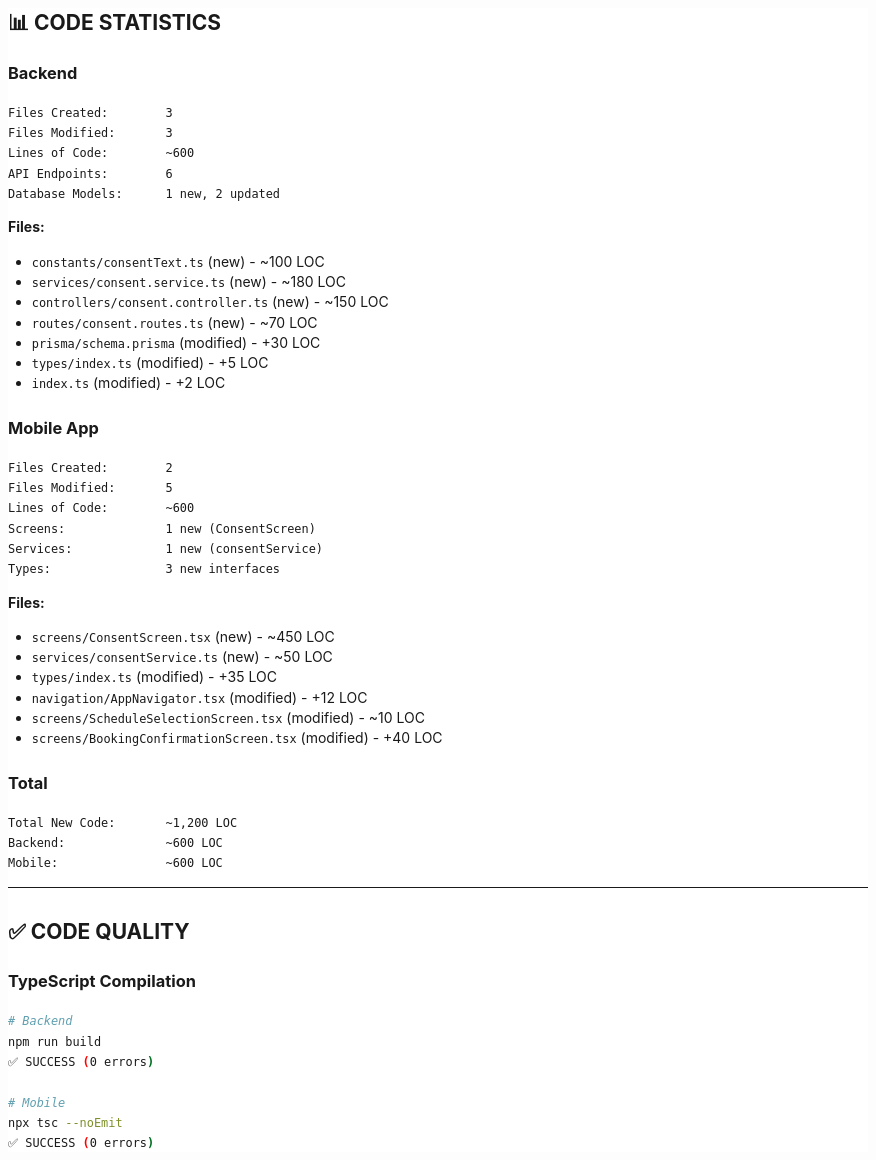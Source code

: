 
## 📊 CODE STATISTICS

### Backend
```
Files Created:        3
Files Modified:       3
Lines of Code:        ~600
API Endpoints:        6
Database Models:      1 new, 2 updated
```

**Files:**
- `constants/consentText.ts` (new) - ~100 LOC
- `services/consent.service.ts` (new) - ~180 LOC
- `controllers/consent.controller.ts` (new) - ~150 LOC
- `routes/consent.routes.ts` (new) - ~70 LOC
- `prisma/schema.prisma` (modified) - +30 LOC
- `types/index.ts` (modified) - +5 LOC
- `index.ts` (modified) - +2 LOC

### Mobile App
```
Files Created:        2
Files Modified:       5
Lines of Code:        ~600
Screens:              1 new (ConsentScreen)
Services:             1 new (consentService)
Types:                3 new interfaces
```

**Files:**
- `screens/ConsentScreen.tsx` (new) - ~450 LOC
- `services/consentService.ts` (new) - ~50 LOC
- `types/index.ts` (modified) - +35 LOC
- `navigation/AppNavigator.tsx` (modified) - +12 LOC
- `screens/ScheduleSelectionScreen.tsx` (modified) - ~10 LOC
- `screens/BookingConfirmationScreen.tsx` (modified) - +40 LOC

### Total
```
Total New Code:       ~1,200 LOC
Backend:              ~600 LOC
Mobile:               ~600 LOC
```

---

## ✅ CODE QUALITY

### TypeScript Compilation
```bash
# Backend
npm run build
✅ SUCCESS (0 errors)

# Mobile  
npx tsc --noEmit
✅ SUCCESS (0 errors)
```
